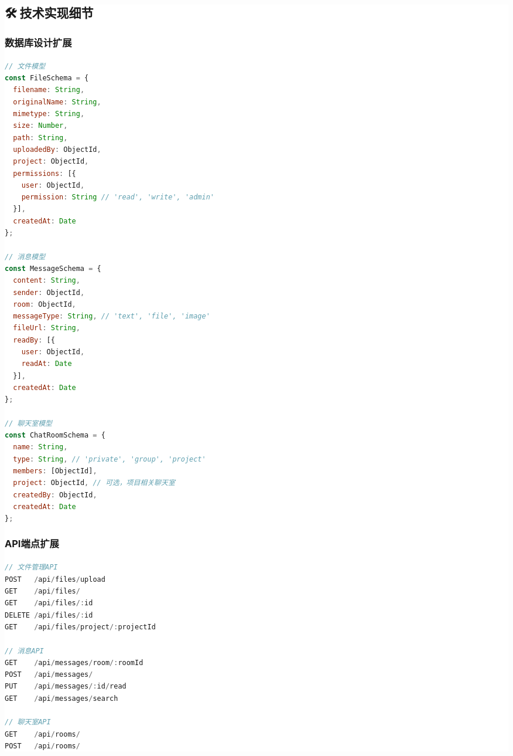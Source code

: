 ## 🛠️ 技术实现细节

### 数据库设计扩展
```javascript
// 文件模型
const FileSchema = {
  filename: String,
  originalName: String,
  mimetype: String,
  size: Number,
  path: String,
  uploadedBy: ObjectId,
  project: ObjectId,
  permissions: [{
    user: ObjectId,
    permission: String // 'read', 'write', 'admin'
  }],
  createdAt: Date
};

// 消息模型
const MessageSchema = {
  content: String,
  sender: ObjectId,
  room: ObjectId,
  messageType: String, // 'text', 'file', 'image'
  fileUrl: String,
  readBy: [{
    user: ObjectId,
    readAt: Date
  }],
  createdAt: Date
};

// 聊天室模型
const ChatRoomSchema = {
  name: String,
  type: String, // 'private', 'group', 'project'
  members: [ObjectId],
  project: ObjectId, // 可选，项目相关聊天室
  createdBy: ObjectId,
  createdAt: Date
};
```

### API端点扩展
```javascript
// 文件管理API
POST   /api/files/upload
GET    /api/files/
GET    /api/files/:id
DELETE /api/files/:id
GET    /api/files/project/:projectId

// 消息API
GET    /api/messages/room/:roomId
POST   /api/messages/
PUT    /api/messages/:id/read
GET    /api/messages/search

// 聊天室API
GET    /api/rooms/
POST   /api/rooms/
```